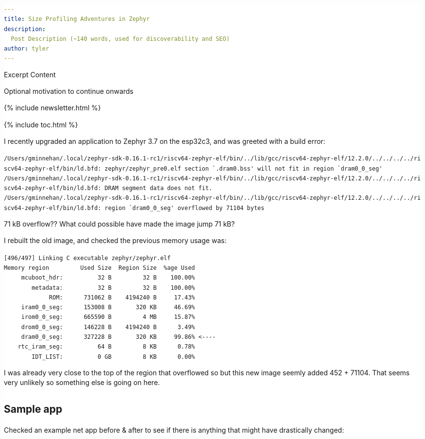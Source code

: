 ```yaml
---
title: Size Profiling Adventures in Zephyr
description:
  Post Description (~140 words, used for discoverability and SEO)
author: tyler
---
```




Excerpt Content



Optional motivation to continue onwards

{% include newsletter.html %}

{% include toc.html %}

I recently upgraded an application to Zephyr 3.7 on the esp32c3, and was greeted with a build error:

```
/Users/gminnehan/.local/zephyr-sdk-0.16.1-rc1/riscv64-zephyr-elf/bin/../lib/gcc/riscv64-zephyr-elf/12.2.0/../../../../riscv64-zephyr-elf/bin/ld.bfd: zephyr/zephyr_pre0.elf section `.dram0.bss' will not fit in region `dram0_0_seg'
/Users/gminnehan/.local/zephyr-sdk-0.16.1-rc1/riscv64-zephyr-elf/bin/../lib/gcc/riscv64-zephyr-elf/12.2.0/../../../../riscv64-zephyr-elf/bin/ld.bfd: DRAM segment data does not fit.
/Users/gminnehan/.local/zephyr-sdk-0.16.1-rc1/riscv64-zephyr-elf/bin/../lib/gcc/riscv64-zephyr-elf/12.2.0/../../../../riscv64-zephyr-elf/bin/ld.bfd: region `dram0_0_seg' overflowed by 71104 bytes
```

71 kB overflow?? What could possible have made the image jump 71 kB?

I rebuilt the old image, and checked the previous memory usage was:

```
[496/497] Linking C executable zephyr/zephyr.elf
Memory region         Used Size  Region Size  %age Used
     mcuboot_hdr:          32 B         32 B    100.00%
        metadata:          32 B         32 B    100.00%
             ROM:      731062 B    4194240 B     17.43%
     iram0_0_seg:      153008 B       320 KB     46.69%
     irom0_0_seg:      665590 B         4 MB     15.87%
     drom0_0_seg:      146228 B    4194240 B      3.49%
     dram0_0_seg:      327228 B       320 KB     99.86% <----
    rtc_iram_seg:          64 B         8 KB      0.78%
        IDT_LIST:          0 GB         8 KB      0.00%
```

I was already very close to the top of the region that overflowed so but this new image seemly added 452 + 71104. That seems very unlikely so something else is going on here.

## Sample app

Checked an example net app before & after to see if there is anything that might have drastically changed:


[^reference_key]: [Post Title](https://example.com)